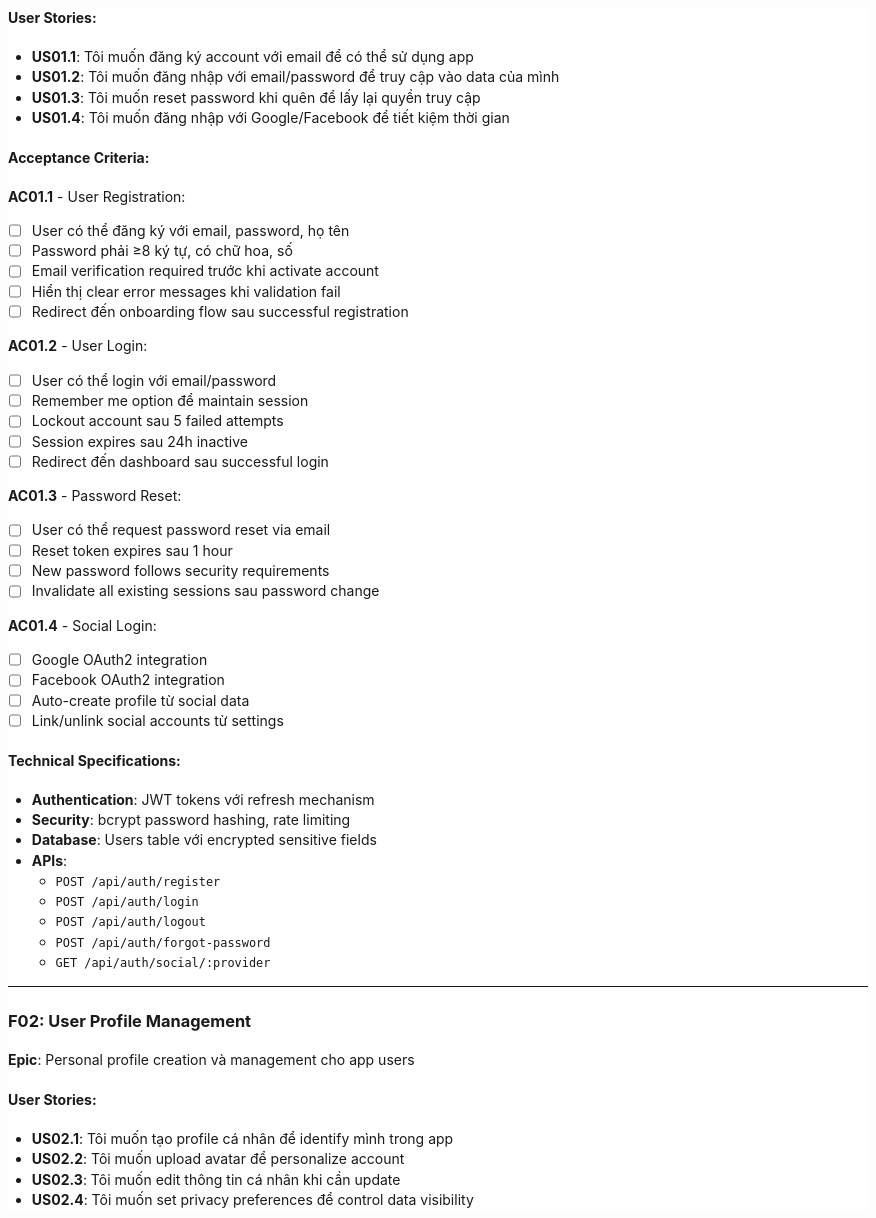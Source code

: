 #### User Stories:
- **US01.1**: Tôi muốn đăng ký account với email để có thể sử dụng app
- **US01.2**: Tôi muốn đăng nhập với email/password để truy cập vào data của mình
- **US01.3**: Tôi muốn reset password khi quên để lấy lại quyền truy cập
- **US01.4**: Tôi muốn đăng nhập với Google/Facebook để tiết kiệm thời gian

#### Acceptance Criteria:
**AC01.1** - User Registration:
- [ ] User có thể đăng ký với email, password, họ tên
- [ ] Password phải ≥8 ký tự, có chữ hoa, số
- [ ] Email verification required trước khi activate account
- [ ] Hiển thị clear error messages khi validation fail
- [ ] Redirect đến onboarding flow sau successful registration

**AC01.2** - User Login:
- [ ] User có thể login với email/password
- [ ] Remember me option để maintain session
- [ ] Lockout account sau 5 failed attempts
- [ ] Session expires sau 24h inactive
- [ ] Redirect đến dashboard sau successful login

**AC01.3** - Password Reset:
- [ ] User có thể request password reset via email
- [ ] Reset token expires sau 1 hour
- [ ] New password follows security requirements
- [ ] Invalidate all existing sessions sau password change

**AC01.4** - Social Login:
- [ ] Google OAuth2 integration
- [ ] Facebook OAuth2 integration
- [ ] Auto-create profile từ social data
- [ ] Link/unlink social accounts từ settings

#### Technical Specifications:
- **Authentication**: JWT tokens với refresh mechanism
- **Security**: bcrypt password hashing, rate limiting
- **Database**: Users table với encrypted sensitive fields
- **APIs**: 
  - `POST /api/auth/register`
  - `POST /api/auth/login`
  - `POST /api/auth/logout`
  - `POST /api/auth/forgot-password`
  - `GET /api/auth/social/:provider`

---

### F02: User Profile Management
**Epic**: Personal profile creation và management cho app users

#### User Stories:
- **US02.1**: Tôi muốn tạo profile cá nhân để identify mình trong app
- **US02.2**: Tôi muốn upload avatar để personalize account
- **US02.3**: Tôi muốn edit thông tin cá nhân khi cần update
- **US02.4**: Tôi muốn set privacy preferences để control data visibility
